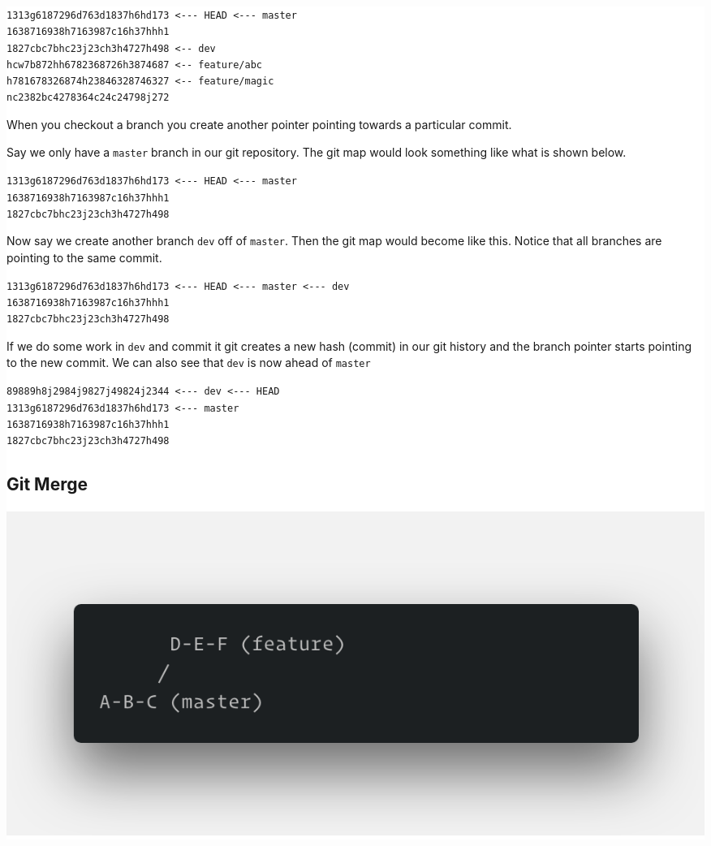 ```shell {1,3,4,5}
1313g6187296d763d1837h6hd173 <--- HEAD <--- master
1638716938h7163987c16h37hhh1
1827cbc7bhc23j23ch3h4727h498 <-- dev
hcw7b872hh6782368726h3874687 <-- feature/abc
h781678326874h23846328746327 <-- feature/magic
nc2382bc4278364c24c24798j272
```

When you checkout a branch you create another pointer pointing towards a particular commit.

Say we only have a `master` branch in our git repository. The git map would look something like what is shown
below.

```shell
1313g6187296d763d1837h6hd173 <--- HEAD <--- master
1638716938h7163987c16h37hhh1
1827cbc7bhc23j23ch3h4727h498
```

Now say we create another branch `dev` off of `master`. Then the git map would become like this. Notice that all branches
are pointing to the same commit.

```shell {1}
1313g6187296d763d1837h6hd173 <--- HEAD <--- master <--- dev
1638716938h7163987c16h37hhh1
1827cbc7bhc23j23ch3h4727h498
```

If we do some work in `dev` and commit it git creates a new hash (commit) in our git history
and the branch pointer starts pointing to the new commit. We can also see that `dev` is now ahead of `master`

```shell {1}
89889h8j2984j9827j49824j2344 <--- dev <--- HEAD
1313g6187296d763d1837h6hd173 <--- master
1638716938h7163987c16h37hhh1
1827cbc7bhc23j23ch3h4727h498
```

## Git Merge

![Git Merge](./normal-merge.png)
